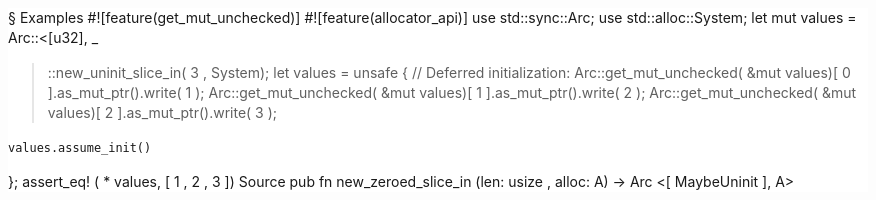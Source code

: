 §
Examples
#![feature(get_mut_unchecked)]
#![feature(allocator_api)]
use
std::sync::Arc;
use
std::alloc::System;
let
mut
values = Arc::<[u32],
_
>::new_uninit_slice_in(
3
, System);
let
values =
unsafe
{
// Deferred initialization:
Arc::get_mut_unchecked(
&mut
values)[
0
].as_mut_ptr().write(
1
);
    Arc::get_mut_unchecked(
&mut
values)[
1
].as_mut_ptr().write(
2
);
    Arc::get_mut_unchecked(
&mut
values)[
2
].as_mut_ptr().write(
3
);

    values.assume_init()
};
assert_eq!
(
*
values, [
1
,
2
,
3
])
Source
pub fn
new_zeroed_slice_in
(len:
usize
, alloc: A) ->
Arc
<[
MaybeUninit
<T>], A>